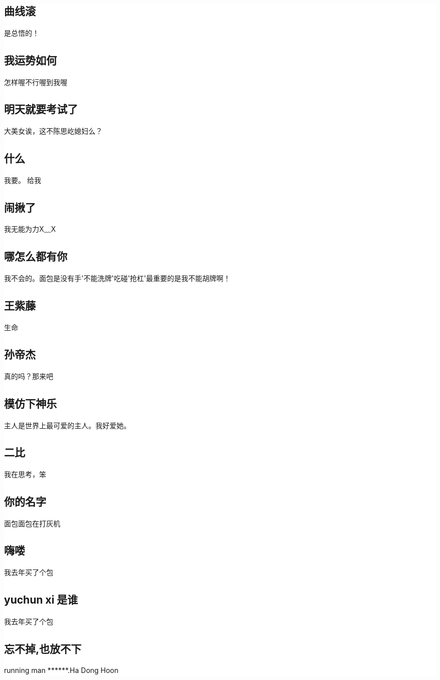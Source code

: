 ## 曲线滚
是总悟的！

## 我运势如何
怎样喔不行喔到我喔

## 明天就要考试了
大美女诶，这不陈思屹媳妇么？

## 什么
我要。 给我

## 闹揪了
我无能为力X﹏X

## 哪怎么都有你
我不会的。面包是没有手'不能洗牌'吃碰'抢杠'最重要的是我不能胡牌啊！

## 王紫藤
生命

## 孙帝杰
真的吗？那来吧

## 模仿下神乐
主人是世界上最可爱的主人。我好爱她。

## 二比
我在思考，笨

## 你的名字
面包面包在打灰机

## 嗨喽
我去年买了个包

## yuchun xi 是谁
我去年买了个包

## 忘不掉,也放不下
running man ******.Ha Dong Hoon
